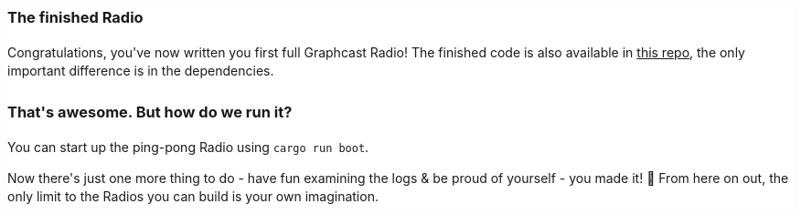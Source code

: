 ### The finished Radio

Congratulations, you've now written you first full Graphcast Radio! The finished code is also available in [this repo](https://github.com/graphops/graphcast-sdk/tree/main/examples/ping-pong), the only important difference is in the dependencies.

### That's awesome. But how do we run it?

You can start up the ping-pong Radio using `cargo run boot`.

Now there's just one more thing to do - have fun examining the logs & be proud of yourself - you made it! 🥂 From here on out, the only limit to the Radios you can build is your own imagination.
